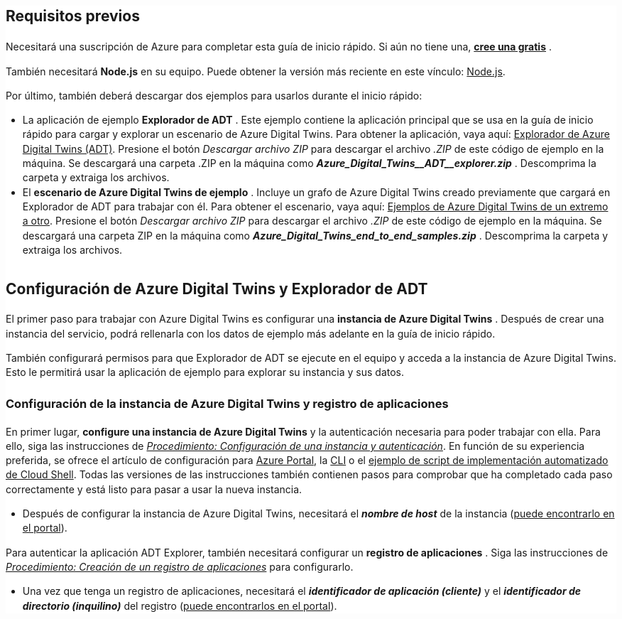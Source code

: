 ## <a name="prerequisites"></a>Requisitos previos

Necesitará una suscripción de Azure para completar esta guía de inicio rápido. Si aún no tiene una, **[cree una gratis](https://azure.microsoft.com/free/?WT.mc_id=A261C142F)** .

También necesitará **Node.js** en su equipo. Puede obtener la versión más reciente en este vínculo: [Node.js](https://nodejs.org/).

Por último, también deberá descargar dos ejemplos para usarlos durante el inicio rápido:
* La aplicación de ejemplo **Explorador de ADT** . Este ejemplo contiene la aplicación principal que se usa en la guía de inicio rápido para cargar y explorar un escenario de Azure Digital Twins. Para obtener la aplicación, vaya aquí: [Explorador de Azure Digital Twins (ADT)](/samples/azure-samples/digital-twins-explorer/digital-twins-explorer/). Presione el botón *Descargar archivo ZIP* para descargar el archivo *.ZIP* de este código de ejemplo en la máquina. Se descargará una carpeta .ZIP en la máquina como _**Azure_Digital_Twins__ADT__explorer.zip**_ . Descomprima la carpeta y extraiga los archivos.
* El **escenario de Azure Digital Twins de ejemplo** . Incluye un grafo de Azure Digital Twins creado previamente que cargará en Explorador de ADT para trabajar con él. Para obtener el escenario, vaya aquí: [Ejemplos de Azure Digital Twins de un extremo a otro](/samples/azure-samples/digital-twins-samples/digital-twins-samples). Presione el botón *Descargar archivo ZIP* para descargar el archivo *.ZIP* de este código de ejemplo en la máquina. Se descargará una carpeta ZIP en la máquina como _**Azure_Digital_Twins_end_to_end_samples.zip**_ . Descomprima la carpeta y extraiga los archivos.

## <a name="set-up-azure-digital-twins-and-adt-explorer"></a>Configuración de Azure Digital Twins y Explorador de ADT

El primer paso para trabajar con Azure Digital Twins es configurar una **instancia de Azure Digital Twins** . Después de crear una instancia del servicio, podrá rellenarla con los datos de ejemplo más adelante en la guía de inicio rápido.

También configurará permisos para que Explorador de ADT se ejecute en el equipo y acceda a la instancia de Azure Digital Twins. Esto le permitirá usar la aplicación de ejemplo para explorar su instancia y sus datos.

### <a name="set-up-azure-digital-twins-instance-and-app-registration"></a>Configuración de la instancia de Azure Digital Twins y registro de aplicaciones

En primer lugar, **configure una instancia de Azure Digital Twins** y la autenticación necesaria para poder trabajar con ella. Para ello, siga las instrucciones de [*Procedimiento: Configuración de una instancia y autenticación*](how-to-set-up-instance-portal.md). En función de su experiencia preferida, se ofrece el artículo de configuración para [Azure Portal](how-to-set-up-instance-portal.md), la [CLI](how-to-set-up-instance-cli.md) o el [ejemplo de script de implementación automatizado de Cloud Shell](how-to-set-up-instance-scripted.md). Todas las versiones de las instrucciones también contienen pasos para comprobar que ha completado cada paso correctamente y está listo para pasar a usar la nueva instancia.
* Después de configurar la instancia de Azure Digital Twins, necesitará el **_nombre de host_** de la instancia ([puede encontrarlo en el portal](how-to-set-up-instance-portal.md#verify-success-and-collect-important-values)).

Para autenticar la aplicación ADT Explorer, también necesitará configurar un **registro de aplicaciones** . Siga las instrucciones de [*Procedimiento: Creación de un registro de aplicaciones*](how-to-create-app-registration.md) para configurarlo. 
* Una vez que tenga un registro de aplicaciones, necesitará el **_identificador de aplicación (cliente)_** y el **_identificador de directorio (inquilino)_** del registro ([puede encontrarlos en el portal](how-to-create-app-registration.md#collect-client-id-and-tenant-id)).
